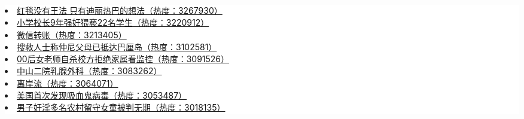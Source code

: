 <li>
<a href="https://s.weibo.com/weibo?q=%23%E7%BA%A2%E6%AF%AF%E6%B2%A1%E6%9C%89%E7%8E%8B%E6%B3%95%20%E5%8F%AA%E6%9C%89%E8%BF%AA%E4%B8%BD%E7%83%AD%E5%B7%B4%E7%9A%84%E6%83%B3%E6%B3%95%23" target="weibo">
红毯没有王法 只有迪丽热巴的想法（热度：3267930）
</a>
</li>

<li>
<a href="https://s.weibo.com/weibo?q=%23%E5%B0%8F%E5%AD%A6%E6%A0%A1%E9%95%BF9%E5%B9%B4%E5%BC%BA%E5%A5%B8%E7%8C%A5%E4%BA%B522%E5%90%8D%E5%AD%A6%E7%94%9F%23" target="weibo">
小学校长9年强奸猥亵22名学生（热度：3220912）
</a>
</li>

<li>
<a href="https://s.weibo.com/weibo?q=%23%E5%BE%AE%E4%BF%A1%E8%BD%AC%E8%B4%A6%23" target="weibo">
微信转账（热度：3213405）
</a>
</li>

<li>
<a href="https://s.weibo.com/weibo?q=%23%E6%90%9C%E6%95%91%E4%BA%BA%E5%A3%AB%E7%A7%B0%E4%BB%B2%E5%B0%BC%E7%88%B6%E6%AF%8D%E5%B7%B2%E6%8A%B5%E8%BE%BE%E5%B7%B4%E5%8E%98%E5%B2%9B%23" target="weibo">
搜救人士称仲尼父母已抵达巴厘岛（热度：3102581）
</a>
</li>

<li>
<a href="https://s.weibo.com/weibo?q=%2300%E5%90%8E%E5%A5%B3%E8%80%81%E5%B8%88%E8%87%AA%E6%9D%80%E6%A0%A1%E6%96%B9%E6%8B%92%E7%BB%9D%E5%AE%B6%E5%B1%9E%E7%9C%8B%E7%9B%91%E6%8E%A7%23" target="weibo">
00后女老师自杀校方拒绝家属看监控（热度：3091526）
</a>
</li>

<li>
<a href="https://s.weibo.com/weibo?q=%23%E4%B8%AD%E5%B1%B1%E4%BA%8C%E9%99%A2%E4%B9%B3%E8%85%BA%E5%A4%96%E7%A7%91%23" target="weibo">
中山二院乳腺外科（热度：3083262）
</a>
</li>

<li>
<a href="https://s.weibo.com/weibo?q=%23%E7%A6%BB%E5%B2%B8%E6%B5%81%23" target="weibo">
离岸流（热度：3064071）
</a>
</li>

<li>
<a href="https://s.weibo.com/weibo?q=%23%E7%BE%8E%E5%9B%BD%E9%A6%96%E6%AC%A1%E5%8F%91%E7%8E%B0%E5%90%B8%E8%A1%80%E9%AC%BC%E7%97%85%E6%AF%92%23" target="weibo">
美国首次发现吸血鬼病毒（热度：3053487）
</a>
</li>

<li>
<a href="https://s.weibo.com/weibo?q=%23%E7%94%B7%E5%AD%90%E5%A5%B8%E6%B7%AB%E5%A4%9A%E5%90%8D%E5%86%9C%E6%9D%91%E7%95%99%E5%AE%88%E5%A5%B3%E7%AB%A5%E8%A2%AB%E5%88%A4%E6%97%A0%E6%9C%9F%23" target="weibo">
男子奸淫多名农村留守女童被判无期（热度：3018135）
</a>
</li>
